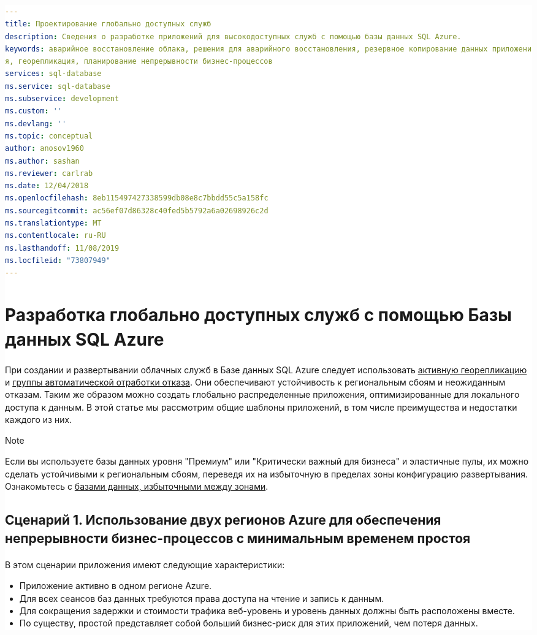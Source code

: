 ```yaml
---
title: Проектирование глобально доступных служб
description: Сведения о разработке приложений для высокодоступных служб с помощью базы данных SQL Azure.
keywords: аварийное восстановление облака, решения для аварийного восстановления, резервное копирование данных приложения, георепликация, планирование непрерывности бизнес-процессов
services: sql-database
ms.service: sql-database
ms.subservice: development
ms.custom: ''
ms.devlang: ''
ms.topic: conceptual
author: anosov1960
ms.author: sashan
ms.reviewer: carlrab
ms.date: 12/04/2018
ms.openlocfilehash: 8eb115497427338599db08e8c7bbdd55c5a158fc
ms.sourcegitcommit: ac56ef07d86328c40fed5b5792a6a02698926c2d
ms.translationtype: MT
ms.contentlocale: ru-RU
ms.lasthandoff: 11/08/2019
ms.locfileid: "73807949"
---
```

# <a name="designing-globally-available-services-using-azure-sql-database"></a>Разработка глобально доступных служб с помощью Базы данных SQL Azure

При создании и развертывании облачных служб в Базе данных SQL Azure следует использовать [активную георепликацию](sql-database-active-geo-replication.md) и [группы автоматической отработки отказа](sql-database-auto-failover-group.md). Они обеспечивают устойчивость к региональным сбоям и неожиданным отказам. Таким же образом можно создать глобально распределенные приложения, оптимизированные для локального доступа к данным. В этой статье мы рассмотрим общие шаблоны приложений, в том числе преимущества и недостатки каждого из них.

> [!NOTE]
> Если вы используете базы данных уровня "Премиум" или "Критически важный для бизнеса" и эластичные пулы, их можно сделать устойчивыми к региональным сбоям, переведя их на избыточную в пределах зоны конфигурацию развертывания. Ознакомьтесь с [базами данных, избыточными между зонами](sql-database-high-availability.md).  

## <a name="scenario-1-using-two-azure-regions-for-business-continuity-with-minimal-downtime"></a>Сценарий 1. Использование двух регионов Azure для обеспечения непрерывности бизнес-процессов с минимальным временем простоя

В этом сценарии приложения имеют следующие характеристики:

* Приложение активно в одном регионе Azure.
* Для всех сеансов баз данных требуются права доступа на чтение и запись к данным.
* Для сокращения задержки и стоимости трафика веб-уровень и уровень данных должны быть расположены вместе.
* По существу, простой представляет собой больший бизнес-риск для этих приложений, чем потеря данных.
